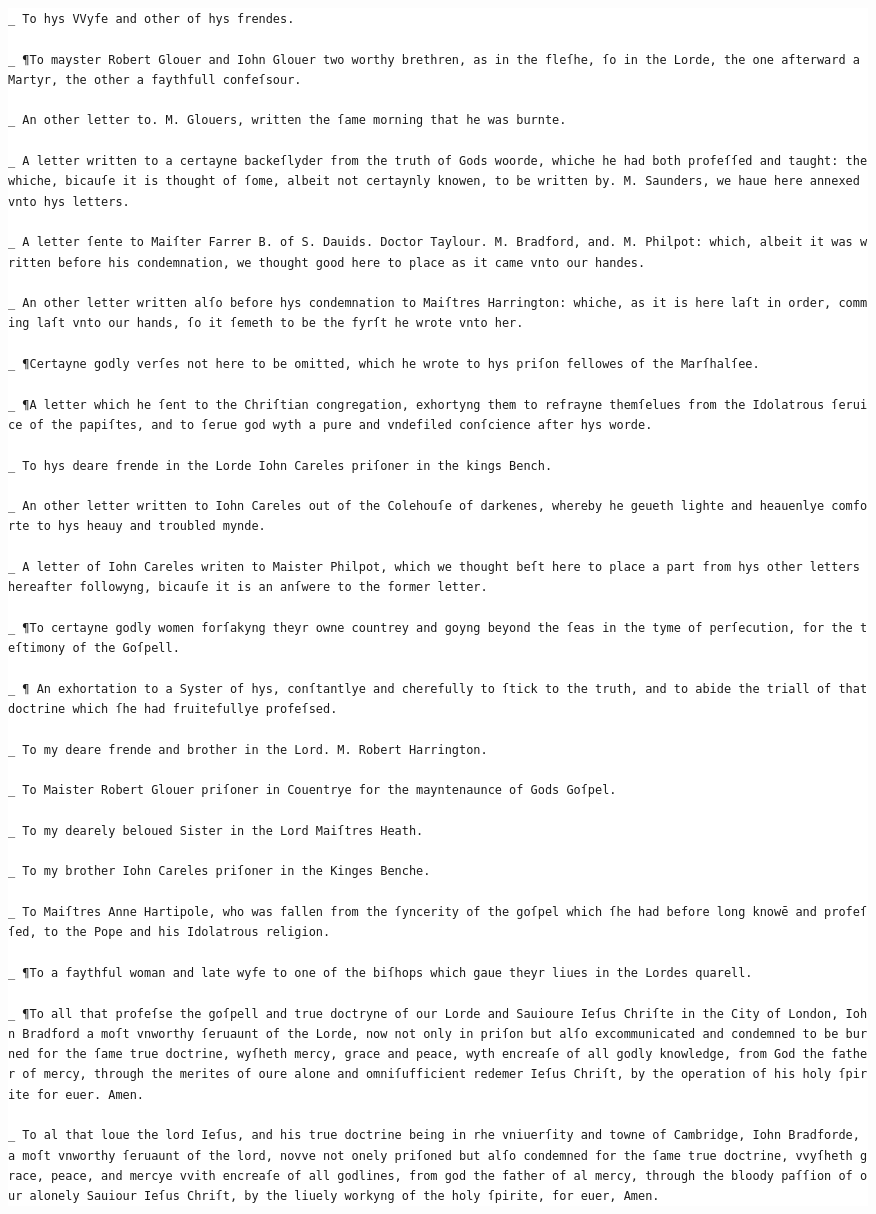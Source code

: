     _ To hys VVyfe and other of hys frendes.

    _ ¶To mayster Robert Glouer and Iohn Glouer two worthy brethren, as in the fleſhe, ſo in the Lorde, the one afterward a Martyr, the other a faythfull confeſsour.

    _ An other letter to. M. Glouers, written the ſame morning that he was burnte.

    _ A letter written to a certayne backeſlyder from the truth of Gods woorde, whiche he had both profeſſed and taught: the whiche, bicauſe it is thought of ſome, albeit not certaynly knowen, to be written by. M. Saunders, we haue here annexed vnto hys letters.

    _ A letter ſente to Maiſter Farrer B. of S. Dauids. Doctor Taylour. M. Bradford, and. M. Philpot: which, albeit it was written before his condemnation, we thought good here to place as it came vnto our handes.

    _ An other letter written alſo before hys condemnation to Maiſtres Harrington: whiche, as it is here laſt in order, comming laſt vnto our hands, ſo it ſemeth to be the fyrſt he wrote vnto her.

    _ ¶Certayne godly verſes not here to be omitted, which he wrote to hys priſon fellowes of the Marſhalſee.

    _ ¶A letter which he ſent to the Chriſtian congregation, exhortyng them to refrayne themſelues from the Idolatrous ſeruice of the papiſtes, and to ſerue god wyth a pure and vndefiled conſcience after hys worde.

    _ To hys deare frende in the Lorde Iohn Careles priſoner in the kings Bench.

    _ An other letter written to Iohn Careles out of the Colehouſe of darkenes, whereby he geueth lighte and heauenlye comforte to hys heauy and troubled mynde.

    _ A letter of Iohn Careles writen to Maister Philpot, which we thought beſt here to place a part from hys other letters hereafter followyng, bicauſe it is an anſwere to the former letter.

    _ ¶To certayne godly women forſakyng theyr owne countrey and goyng beyond the ſeas in the tyme of perſecution, for the teſtimony of the Goſpell.

    _ ¶ An exhortation to a Syster of hys, conſtantlye and cherefully to ſtick to the truth, and to abide the triall of that doctrine which ſhe had fruitefullye profeſsed.

    _ To my deare frende and brother in the Lord. M. Robert Harrington.

    _ To Maister Robert Glouer priſoner in Couentrye for the mayntenaunce of Gods Goſpel.

    _ To my dearely beloued Sister in the Lord Maiſtres Heath.

    _ To my brother Iohn Careles priſoner in the Kinges Benche.

    _ To Maiſtres Anne Hartipole, who was fallen from the ſyncerity of the goſpel which ſhe had before long knowē and profeſſed, to the Pope and his Idolatrous religion.

    _ ¶To a faythful woman and late wyfe to one of the biſhops which gaue theyr liues in the Lordes quarell.

    _ ¶To all that profeſse the goſpell and true doctryne of our Lorde and Sauioure Ieſus Chriſte in the City of London, Iohn Bradford a moſt vnworthy ſeruaunt of the Lorde, now not only in priſon but alſo excommunicated and condemned to be burned for the ſame true doctrine, wyſheth mercy, grace and peace, wyth encreaſe of all godly knowledge, from God the father of mercy, through the merites of oure alone and omniſufficient redemer Ieſus Chriſt, by the operation of his holy ſpirite for euer. Amen.

    _ To al that loue the lord Ieſus, and his true doctrine being in rhe vniuerſity and towne of Cambridge, Iohn Bradforde, a moſt vnworthy ſeruaunt of the lord, novve not onely priſoned but alſo condemned for the ſame true doctrine, vvyſheth grace, peace, and mercye vvith encreaſe of all godlines, from god the father of al mercy, through the bloody paſſion of our alonely Sauiour Ieſus Chriſt, by the liuely workyng of the holy ſpirite, for euer, Amen.
